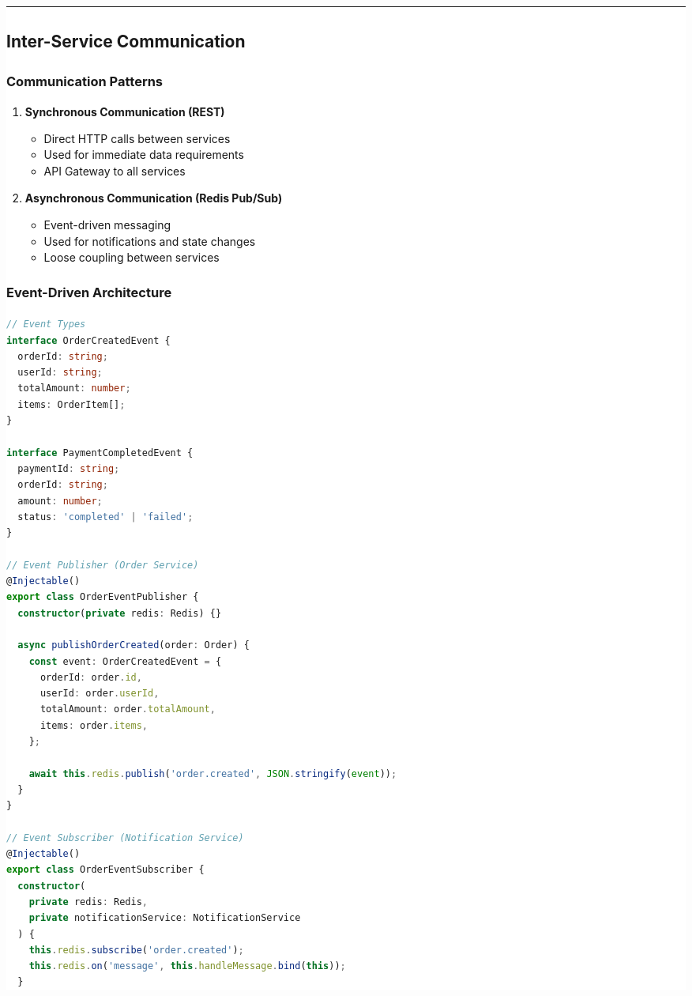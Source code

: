 ```typescript
```

---

## Inter-Service Communication

### Communication Patterns

1. **Synchronous Communication (REST)**
   - Direct HTTP calls between services
   - Used for immediate data requirements
   - API Gateway to all services

2. **Asynchronous Communication (Redis Pub/Sub)**
   - Event-driven messaging
   - Used for notifications and state changes
   - Loose coupling between services

### Event-Driven Architecture

```typescript
// Event Types
interface OrderCreatedEvent {
  orderId: string;
  userId: string;
  totalAmount: number;
  items: OrderItem[];
}

interface PaymentCompletedEvent {
  paymentId: string;
  orderId: string;
  amount: number;
  status: 'completed' | 'failed';
}

// Event Publisher (Order Service)
@Injectable()
export class OrderEventPublisher {
  constructor(private redis: Redis) {}

  async publishOrderCreated(order: Order) {
    const event: OrderCreatedEvent = {
      orderId: order.id,
      userId: order.userId,
      totalAmount: order.totalAmount,
      items: order.items,
    };

    await this.redis.publish('order.created', JSON.stringify(event));
  }
}

// Event Subscriber (Notification Service)
@Injectable()
export class OrderEventSubscriber {
  constructor(
    private redis: Redis,
    private notificationService: NotificationService
  ) {
    this.redis.subscribe('order.created');
    this.redis.on('message', this.handleMessage.bind(this));
  }

```